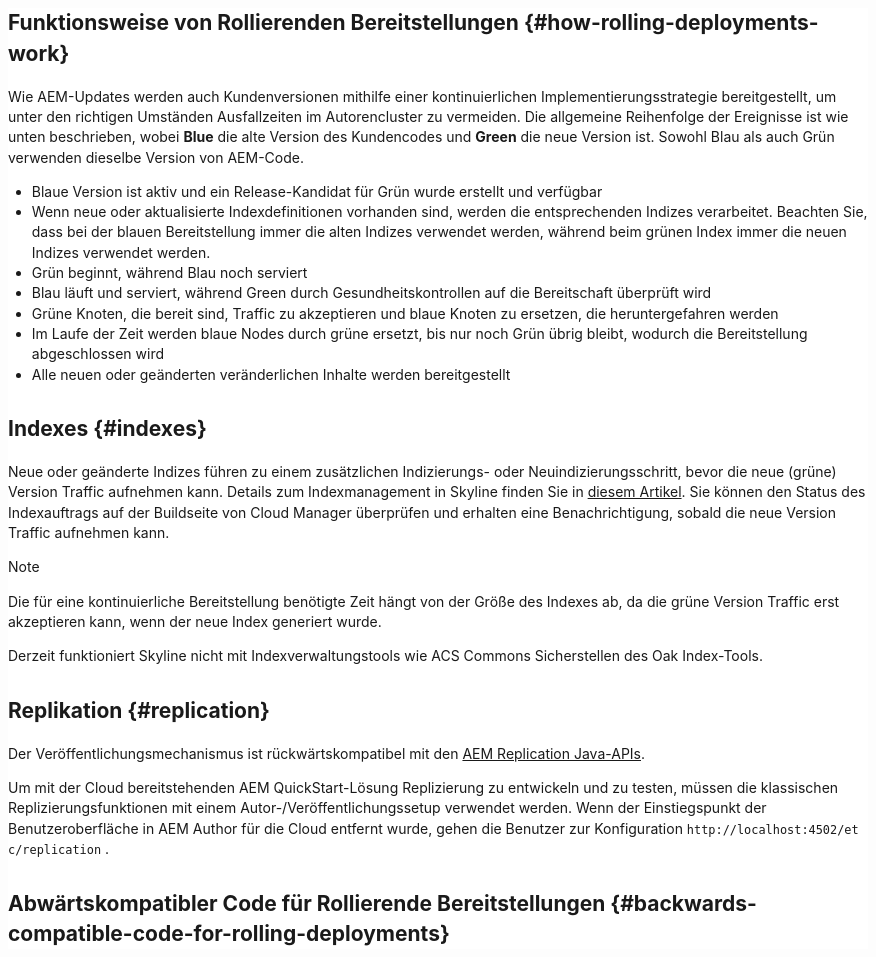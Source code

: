 ## Funktionsweise von Rollierenden Bereitstellungen {#how-rolling-deployments-work}

Wie AEM-Updates werden auch Kundenversionen mithilfe einer kontinuierlichen Implementierungsstrategie bereitgestellt, um unter den richtigen Umständen Ausfallzeiten im Autorencluster zu vermeiden. Die allgemeine Reihenfolge der Ereignisse ist wie unten beschrieben, wobei **Blue** die alte Version des Kundencodes und **Green** die neue Version ist. Sowohl Blau als auch Grün verwenden dieselbe Version von AEM-Code.

* Blaue Version ist aktiv und ein Release-Kandidat für Grün wurde erstellt und verfügbar
* Wenn neue oder aktualisierte Indexdefinitionen vorhanden sind, werden die entsprechenden Indizes verarbeitet. Beachten Sie, dass bei der blauen Bereitstellung immer die alten Indizes verwendet werden, während beim grünen Index immer die neuen Indizes verwendet werden.
* Grün beginnt, während Blau noch serviert
* Blau läuft und serviert, während Green durch Gesundheitskontrollen auf die Bereitschaft überprüft wird
* Grüne Knoten, die bereit sind, Traffic zu akzeptieren und blaue Knoten zu ersetzen, die heruntergefahren werden
* Im Laufe der Zeit werden blaue Nodes durch grüne ersetzt, bis nur noch Grün übrig bleibt, wodurch die Bereitstellung abgeschlossen wird
* Alle neuen oder geänderten veränderlichen Inhalte werden bereitgestellt

## Indexes {#indexes}

Neue oder geänderte Indizes führen zu einem zusätzlichen Indizierungs- oder Neuindizierungsschritt, bevor die neue (grüne) Version Traffic aufnehmen kann. Details zum Indexmanagement in Skyline finden Sie in [diesem Artikel](/help/operations/indexing.md). Sie können den Status des Indexauftrags auf der Buildseite von Cloud Manager überprüfen und erhalten eine Benachrichtigung, sobald die neue Version Traffic aufnehmen kann.

>[!NOTE]
>
>Die für eine kontinuierliche Bereitstellung benötigte Zeit hängt von der Größe des Indexes ab, da die grüne Version Traffic erst akzeptieren kann, wenn der neue Index generiert wurde.

Derzeit funktioniert Skyline nicht mit Indexverwaltungstools wie ACS Commons Sicherstellen des Oak Index-Tools.

## Replikation {#replication}

Der Veröffentlichungsmechanismus ist rückwärtskompatibel mit den [AEM Replication Java-APIs](https://helpx.adobe.com/experience-manager/6-3/sites/developing/using/reference-materials/diff-previous/changes/com.day.cq.replication.Replicator.html).

Um mit der Cloud bereitstehenden AEM QuickStart-Lösung Replizierung zu entwickeln und zu testen, müssen die klassischen Replizierungsfunktionen mit einem Autor-/Veröffentlichungssetup verwendet werden. Wenn der Einstiegspunkt der Benutzeroberfläche in AEM Author für die Cloud entfernt wurde, gehen die Benutzer zur Konfiguration `http://localhost:4502/etc/replication` .

## Abwärtskompatibler Code für Rollierende Bereitstellungen {#backwards-compatible-code-for-rolling-deployments}
